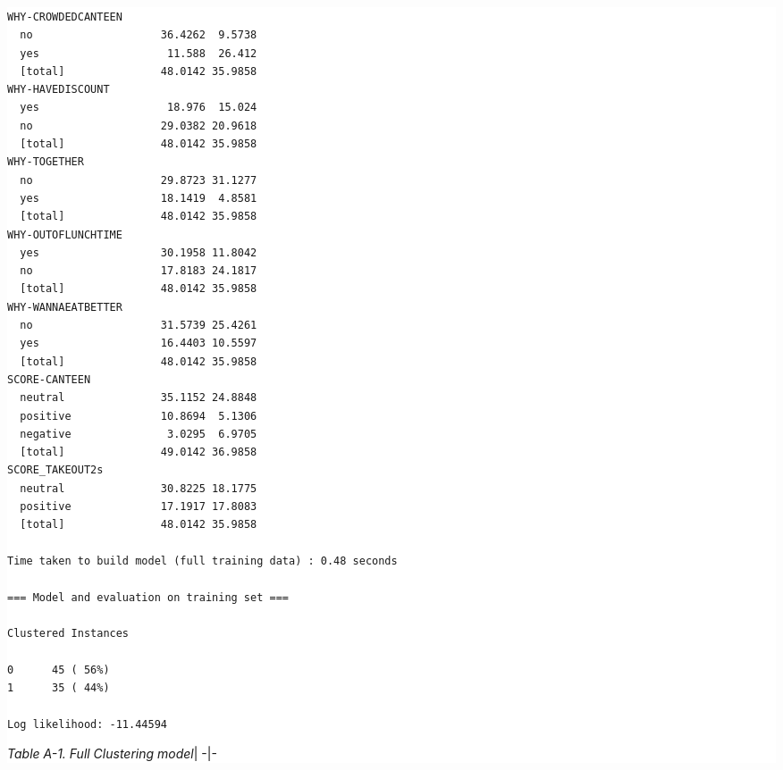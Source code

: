 ```
WHY-CROWDEDCANTEEN
  no                    36.4262  9.5738
  yes                    11.588  26.412
  [total]               48.0142 35.9858
WHY-HAVEDISCOUNT
  yes                    18.976  15.024
  no                    29.0382 20.9618
  [total]               48.0142 35.9858
WHY-TOGETHER
  no                    29.8723 31.1277
  yes                   18.1419  4.8581
  [total]               48.0142 35.9858
WHY-OUTOFLUNCHTIME
  yes                   30.1958 11.8042
  no                    17.8183 24.1817
  [total]               48.0142 35.9858
WHY-WANNAEATBETTER
  no                    31.5739 25.4261
  yes                   16.4403 10.5597
  [total]               48.0142 35.9858
SCORE-CANTEEN
  neutral               35.1152 24.8848
  positive              10.8694  5.1306
  negative               3.0295  6.9705
  [total]               49.0142 36.9858
SCORE_TAKEOUT2s
  neutral               30.8225 18.1775
  positive              17.1917 17.8083
  [total]               48.0142 35.9858

Time taken to build model (full training data) : 0.48 seconds

=== Model and evaluation on training set ===

Clustered Instances

0      45 ( 56%)
1      35 ( 44%)

Log likelihood: -11.44594

``` 
_Table A-1. Full Clustering model_|
-|-